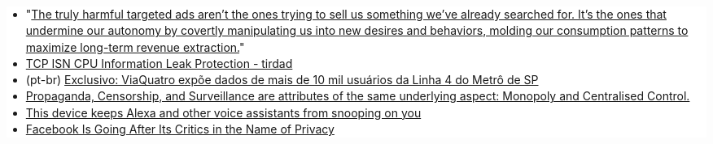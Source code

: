 - "[The truly harmful targeted ads aren’t the ones trying to sell us something we’ve already searched for. It’s the ones that undermine our autonomy by covertly manipulating us into new desires and behaviors, molding our consumption patterns to maximize long-term revenue extraction.](https://twitter.com/random_walker/status/1168841220535324672)"
- [TCP ISN CPU Information Leak Protection - tirdad](https://forums.whonix.org/t/tcp-isn-cpu-information-leak-protection-tirdad/8552)
- (pt-br) [Exclusivo: ViaQuatro expõe dados de mais de 10 mil usuários da Linha 4 do Metrô de SP](https://thehack.com.br/exclusivo-viaquatro-expoe-dados-de-mais-de-10-mil-usuarios-da-linha-4-do-metro-de-sp/)
- [Propaganda, Censorship, and Surveillance are attributes of the same underlying aspect: Monopoly and Centralised Control.](https://joindiaspora.com/posts/7bfcf170eefc013863fa002590d8e506)
- [This device keeps Alexa and other voice assistants from snooping on you](https://arstechnica.com/information-technology/2020/07/this-device-keeps-alexa-and-other-voice-assistant-from-snooping-on-you/)
- [Facebook Is Going After Its Critics in the Name of Privacy](https://www.wired.com/story/facebook-is-going-after-its-critics-in-the-name-of-privacy/)
